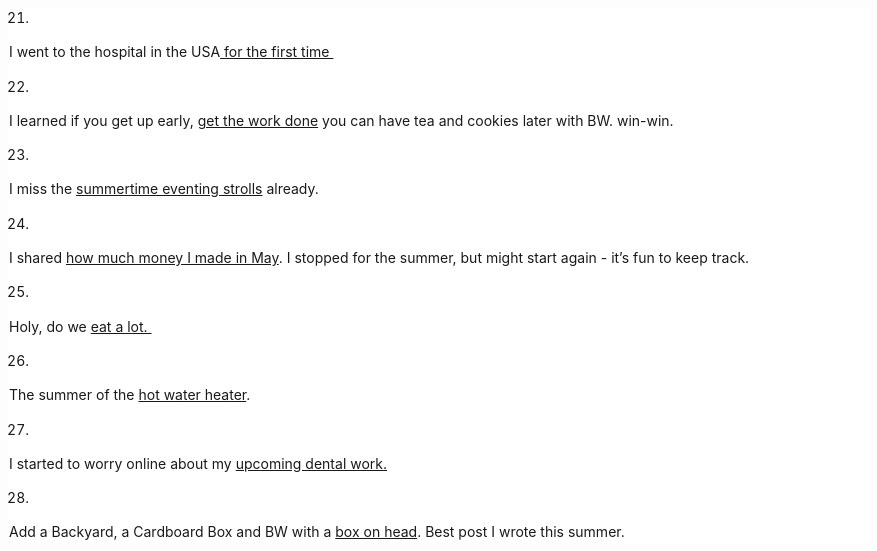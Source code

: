 



  21. 


I went to the hospital in the USA[ for the first time ](http://jim.am/i-went-to-the-hospital-and-all-i-got-was-this-lousy-prescription/)





  22. 


I learned if you get up early, [get the work done](http://jim.am/the-early-bird-gets-the-worm/) you can have tea and cookies later with BW. win-win.





  23. 


I miss the [summertime eventing strolls](http://jim.am/just-a-little-stroll/) already.





  24. 


I shared [how much money I made in May](http://jim.am/may-2012-monthly-online-income-report/). I stopped for the summer, but might start again - it’s fun to keep track.





  25. 


Holy, do we [eat a lot. ](http://jim.am/the-cost-of-groceries/)





  26. 


The summer of the [hot water heater](http://jim.am/the-hot-water-heater-fund/).





  27. 


I started to worry online about my [upcoming dental work.](http://jim.am/dental-schooling/)





  28. 


Add a Backyard, a Cardboard Box and BW with a [box on head](http://jim.am/to-venus-and-back/). Best post I wrote this summer.

